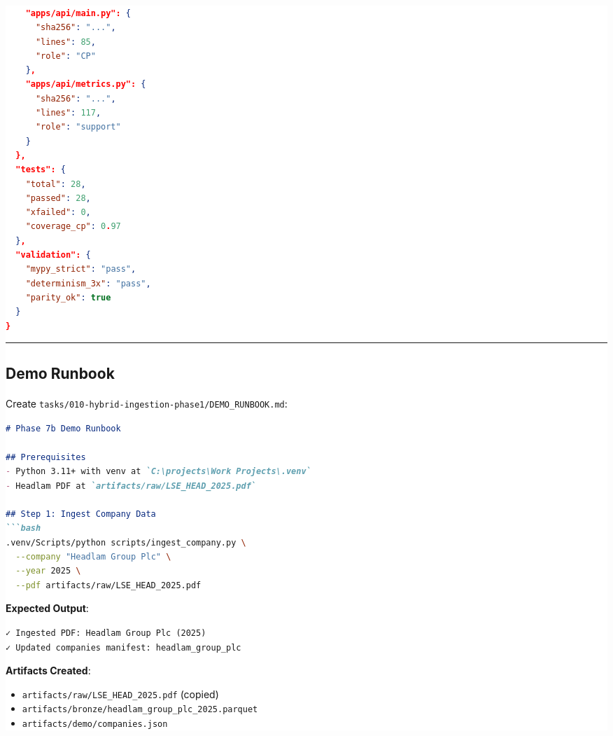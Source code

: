 ```json
    "apps/api/main.py": {
      "sha256": "...",
      "lines": 85,
      "role": "CP"
    },
    "apps/api/metrics.py": {
      "sha256": "...",
      "lines": 117,
      "role": "support"
    }
  },
  "tests": {
    "total": 28,
    "passed": 28,
    "xfailed": 0,
    "coverage_cp": 0.97
  },
  "validation": {
    "mypy_strict": "pass",
    "determinism_3x": "pass",
    "parity_ok": true
  }
}
```

---

## Demo Runbook

Create `tasks/010-hybrid-ingestion-phase1/DEMO_RUNBOOK.md`:

```markdown
# Phase 7b Demo Runbook

## Prerequisites
- Python 3.11+ with venv at `C:\projects\Work Projects\.venv`
- Headlam PDF at `artifacts/raw/LSE_HEAD_2025.pdf`

## Step 1: Ingest Company Data
```bash
.venv/Scripts/python scripts/ingest_company.py \
  --company "Headlam Group Plc" \
  --year 2025 \
  --pdf artifacts/raw/LSE_HEAD_2025.pdf
```

**Expected Output**:
```
✓ Ingested PDF: Headlam Group Plc (2025)
✓ Updated companies manifest: headlam_group_plc
```

**Artifacts Created**:
- `artifacts/raw/LSE_HEAD_2025.pdf` (copied)
- `artifacts/bronze/headlam_group_plc_2025.parquet`
- `artifacts/demo/companies.json`
